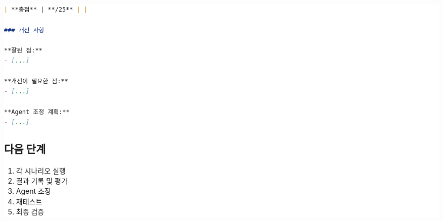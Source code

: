 ```markdown
| **총점** | **/25** | |

### 개선 사항

**잘된 점:**
- [...]

**개선이 필요한 점:**
- [...]

**Agent 조정 계획:**
- [...]
```

## 다음 단계

1. 각 시나리오 실행
2. 결과 기록 및 평가
3. Agent 조정
4. 재테스트
5. 최종 검증

